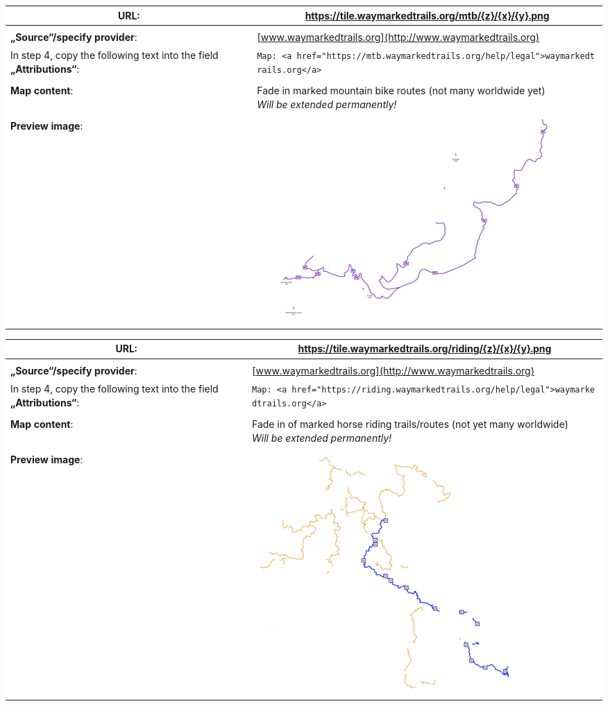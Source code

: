 

| URL:                                                         | https://tile.waymarkedtrails.org/mtb/{z}/{x}/{y}.png         |
| ------------------------------------------------------------ | ------------------------------------------------------------ |
|                                                              |                                                              |
| **„Source“/specify provider**:                               | [www.waymarkedtrails.org](http://www.waymarkedtrails.org)    |
| In step 4, copy the following text into the field **„Attributions“**: | `Map: <a href="https://mtb.waymarkedtrails.org/help/legal">waymarkedtrails.org</a>` |
|                                                              |                                                              |
| **Map content**:                                             | Fade in marked mountain bike routes (not many worldwide yet)<br/>*Will be extended permanently!* |
|                                                              |                                                              |
| **Preview image**:                                           | ![](images/en/MarkedTrails_MTB.png)                             |



| URL:                                                         | https://tile.waymarkedtrails.org/riding/{z}/{x}/{y}.png      |
| ------------------------------------------------------------ | ------------------------------------------------------------ |
|                                                              |                                                              |
| **„Source“/specify provider**:                               | [www.waymarkedtrails.org](http://www.waymarkedtrails.org)    |
| In step 4, copy the following text into the field **„Attributions“**: | `Map: <a href="https://riding.waymarkedtrails.org/help/legal">waymarkedtrails.org</a>` |
|                                                              |                                                              |
| **Map content**:                                             | Fade in of marked horse riding trails/routes (not yet many worldwide)<br/>*Will be extended permanently!* |
|                                                              |                                                              |
| **Preview image**:                                           | ![](images/en/MarkedTrails_Riding.png)                          |
